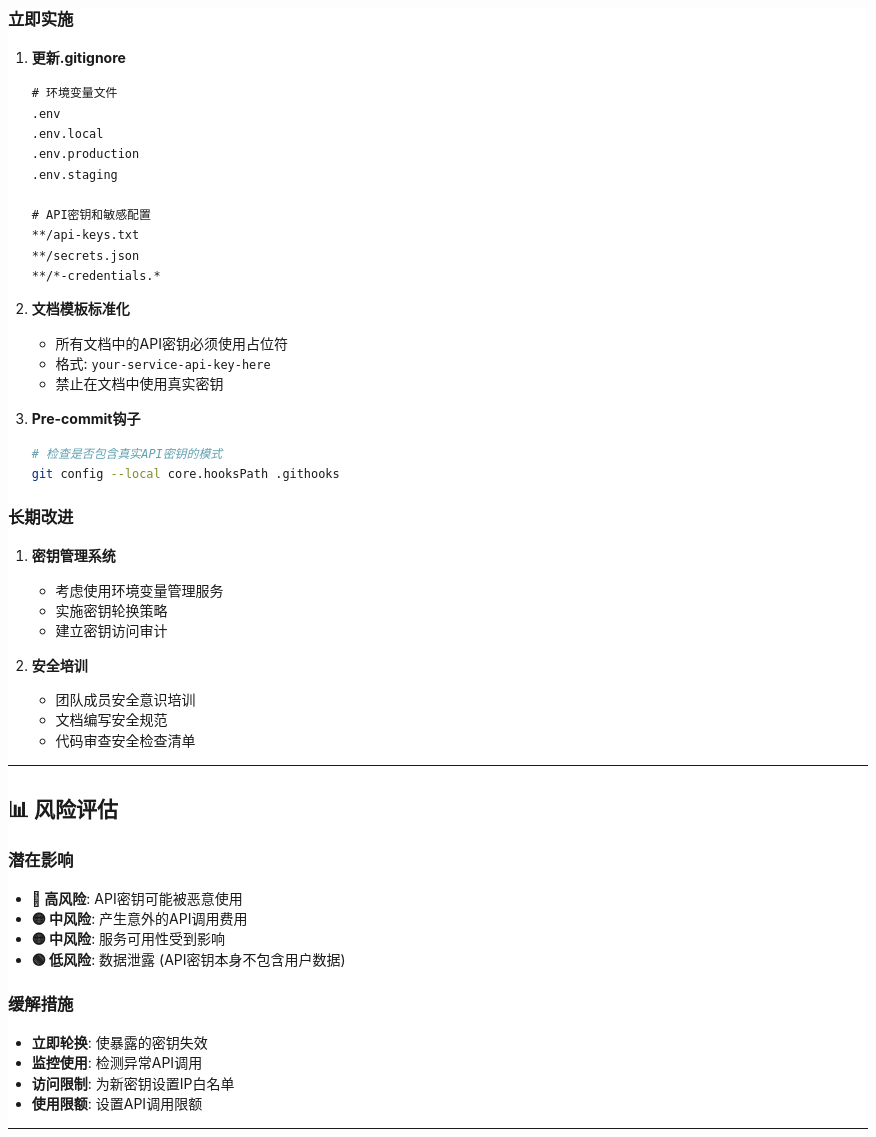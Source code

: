 ### 立即实施
1. **更新.gitignore**
   ```gitignore
   # 环境变量文件
   .env
   .env.local
   .env.production
   .env.staging
   
   # API密钥和敏感配置
   **/api-keys.txt
   **/secrets.json
   **/*-credentials.*
   ```

2. **文档模板标准化**
   - 所有文档中的API密钥必须使用占位符
   - 格式: `your-service-api-key-here`
   - 禁止在文档中使用真实密钥

3. **Pre-commit钩子**
   ```bash
   # 检查是否包含真实API密钥的模式
   git config --local core.hooksPath .githooks
   ```

### 长期改进
1. **密钥管理系统**
   - 考虑使用环境变量管理服务
   - 实施密钥轮换策略
   - 建立密钥访问审计

2. **安全培训**
   - 团队成员安全意识培训
   - 文档编写安全规范
   - 代码审查安全检查清单

---

## 📊 风险评估

### 潜在影响
- **🔴 高风险**: API密钥可能被恶意使用
- **🟡 中风险**: 产生意外的API调用费用
- **🟡 中风险**: 服务可用性受到影响
- **🟢 低风险**: 数据泄露 (API密钥本身不包含用户数据)

### 缓解措施
- **立即轮换**: 使暴露的密钥失效
- **监控使用**: 检测异常API调用
- **访问限制**: 为新密钥设置IP白名单
- **使用限额**: 设置API调用限额

---